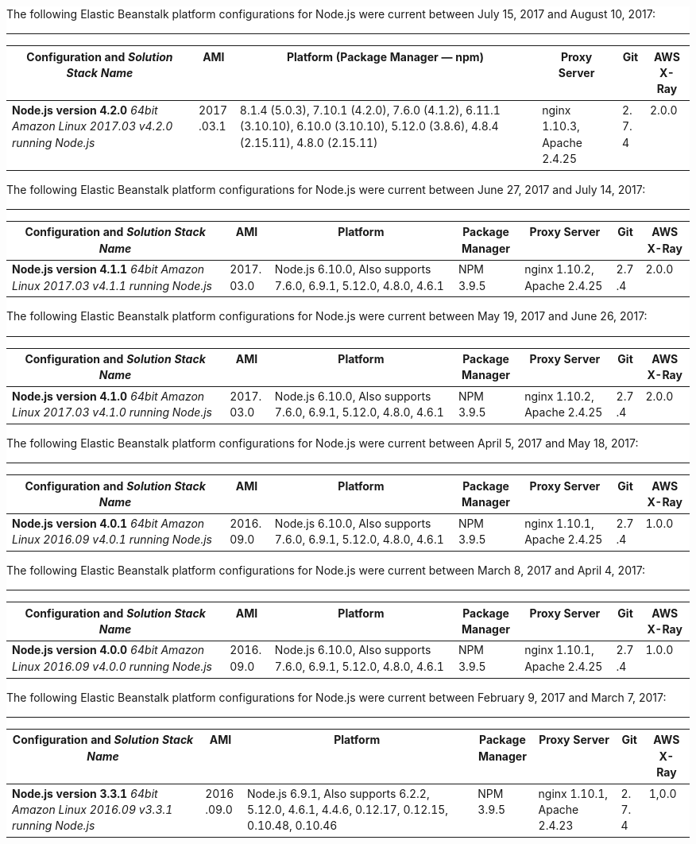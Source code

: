 The following Elastic Beanstalk platform configurations for Node\.js were current between July 15, 2017 and August 10, 2017:


****  

|  Configuration and *Solution Stack Name*   |  AMI  |  Platform \(Package Manager — npm\)  |  Proxy Server  |  Git  |  AWS X\-Ray  | 
| --- | --- | --- | --- | --- | --- | 
|   **Node\.js version 4\.2\.0**   *64bit Amazon Linux 2017\.03 v4\.2\.0 running Node\.js*   |  2017\.03\.1  |  8\.1\.4 \(5\.0\.3\), 7\.10\.1 \(4\.2\.0\), 7\.6\.0 \(4\.1\.2\), 6\.11\.1 \(3\.10\.10\), 6\.10\.0 \(3\.10\.10\), 5\.12\.0 \(3\.8\.6\), 4\.8\.4 \(2\.15\.11\), 4\.8\.0 \(2\.15\.11\)  |  nginx 1\.10\.3, Apache 2\.4\.25  |  2\.7\.4  |  2\.0\.0  | 

The following Elastic Beanstalk platform configurations for Node\.js were current between June 27, 2017 and July 14, 2017:


****  

|  Configuration and *Solution Stack Name*   |  AMI  |  Platform  |  Package Manager  |  Proxy Server  |  Git  |  AWS X\-Ray  | 
| --- | --- | --- | --- | --- | --- | --- | 
|   **Node\.js version 4\.1\.1**   *64bit Amazon Linux 2017\.03 v4\.1\.1 running Node\.js*   |  2017\.03\.0  |  Node\.js 6\.10\.0, Also supports 7\.6\.0, 6\.9\.1, 5\.12\.0, 4\.8\.0, 4\.6\.1  |  NPM 3\.9\.5  |  nginx 1\.10\.2, Apache 2\.4\.25  |  2\.7\.4  |  2\.0\.0  | 

The following Elastic Beanstalk platform configurations for Node\.js were current between May 19, 2017 and June 26, 2017:


****  

|  Configuration and *Solution Stack Name*   |  AMI  |  Platform  |  Package Manager  |  Proxy Server  |  Git  |  AWS X\-Ray  | 
| --- | --- | --- | --- | --- | --- | --- | 
|   **Node\.js version 4\.1\.0**   *64bit Amazon Linux 2017\.03 v4\.1\.0 running Node\.js*   |  2017\.03\.0  |  Node\.js 6\.10\.0, Also supports 7\.6\.0, 6\.9\.1, 5\.12\.0, 4\.8\.0, 4\.6\.1  |  NPM 3\.9\.5  |  nginx 1\.10\.2, Apache 2\.4\.25  |  2\.7\.4  |  2\.0\.0  | 

The following Elastic Beanstalk platform configurations for Node\.js were current between April 5, 2017 and May 18, 2017:


****  

|  Configuration and *Solution Stack Name*   |  AMI  |  Platform  |  Package Manager  |  Proxy Server  |  Git  |  AWS X\-Ray  | 
| --- | --- | --- | --- | --- | --- | --- | 
|   **Node\.js version 4\.0\.1**   *64bit Amazon Linux 2016\.09 v4\.0\.1 running Node\.js*   |  2016\.09\.0  |  Node\.js 6\.10\.0, Also supports 7\.6\.0, 6\.9\.1, 5\.12\.0, 4\.8\.0, 4\.6\.1  |  NPM 3\.9\.5  |  nginx 1\.10\.1, Apache 2\.4\.25  |  2\.7\.4  |  1\.0\.0  | 

The following Elastic Beanstalk platform configurations for Node\.js were current between March 8, 2017 and April 4, 2017:


****  

|  Configuration and *Solution Stack Name*   |  AMI  |  Platform  |  Package Manager  |  Proxy Server  |  Git  |  AWS X\-Ray  | 
| --- | --- | --- | --- | --- | --- | --- | 
|   **Node\.js version 4\.0\.0**   *64bit Amazon Linux 2016\.09 v4\.0\.0 running Node\.js*   |  2016\.09\.0  |  Node\.js 6\.10\.0, Also supports 7\.6\.0, 6\.9\.1, 5\.12\.0, 4\.8\.0, 4\.6\.1  |  NPM 3\.9\.5  |  nginx 1\.10\.1, Apache 2\.4\.25  |  2\.7\.4  |  1\.0\.0  | 

The following Elastic Beanstalk platform configurations for Node\.js were current between February 9, 2017 and March 7, 2017:


****  

|  Configuration and *Solution Stack Name*   |  AMI  |  Platform  |  Package Manager  |  Proxy Server  |  Git  |  AWS X\-Ray  | 
| --- | --- | --- | --- | --- | --- | --- | 
|   **Node\.js version 3\.3\.1**   *64bit Amazon Linux 2016\.09 v3\.3\.1 running Node\.js*   |  2016\.09\.0  |  Node\.js 6\.9\.1, Also supports 6\.2\.2, 5\.12\.0, 4\.6\.1, 4\.4\.6, 0\.12\.17, 0\.12\.15, 0\.10\.48, 0\.10\.46  |  NPM 3\.9\.5  |  nginx 1\.10\.1, Apache 2\.4\.23  |  2\.7\.4  |  1,0\.0  | 
